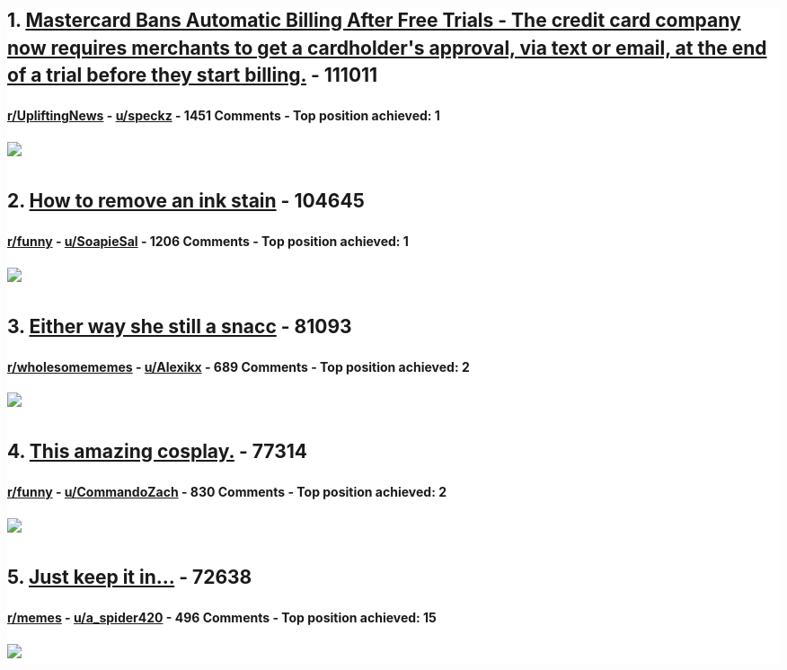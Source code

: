 ## 1. [Mastercard Bans Automatic Billing After Free Trials - The credit card company now requires merchants to get a cardholder's approval, via text or email, at the end of a trial before they start billing.](http://reddit.com/r/UpliftingNews/comments/e0zs7w/mastercard_bans_automatic_billing_after_free/) - 111011
#### [r/UpliftingNews](http://reddit.com/r/UpliftingNews) - [u/speckz](http://reddit.com/u/speckz) - 1451 Comments - Top position achieved: 1

<a href="https://www.pcmag.com/news/366051/mastercard-bans-automatic-billing-after-free-trials"><img src="https://b.thumbs.redditmedia.com/TI3qDu5eDva6032R7feAMzrdC7ZFICaoyZyFzsTYziw.jpg"></img></a>

## 2. [How to remove an ink stain](http://reddit.com/r/funny/comments/e13e62/how_to_remove_an_ink_stain/) - 104645
#### [r/funny](http://reddit.com/r/funny) - [u/SoapieSal](http://reddit.com/u/SoapieSal) - 1206 Comments - Top position achieved: 1

<a href="https://v.redd.it/0a1pzom4to041"><img src="https://b.thumbs.redditmedia.com/qid5NSF2GMovxryhxN1sDwDc6aKUqmWCVmdXRC92mGo.jpg"></img></a>

## 3. [Either way she still a snacc](http://reddit.com/r/wholesomememes/comments/e10cy3/either_way_she_still_a_snacc/) - 81093
#### [r/wholesomememes](http://reddit.com/r/wholesomememes) - [u/Alexikx](http://reddit.com/u/Alexikx) - 689 Comments - Top position achieved: 2

<a href="https://i.redd.it/ledk9oshrn041.jpg"><img src="https://b.thumbs.redditmedia.com/gFHtT4_sL3gGtT1ssl4eB_qKy6-FBqa_CWU7sIP2krI.jpg"></img></a>

## 4. [This amazing cosplay.](http://reddit.com/r/funny/comments/e0ys34/this_amazing_cosplay/) - 77314
#### [r/funny](http://reddit.com/r/funny) - [u/CommandoZach](http://reddit.com/u/CommandoZach) - 830 Comments - Top position achieved: 2

<a href="https://v.redd.it/jk2zq0wj3n041"><img src="https://a.thumbs.redditmedia.com/FdtSSvu0EnheqcZhEgTZyQqEo6zcV30fB2KdYw5jKz4.jpg"></img></a>

## 5. [Just keep it in...](http://reddit.com/r/memes/comments/e10z9t/just_keep_it_in/) - 72638
#### [r/memes](http://reddit.com/r/memes) - [u/a_spider420](http://reddit.com/u/a_spider420) - 496 Comments - Top position achieved: 15

<a href="https://i.redd.it/fs0nomrgzn041.jpg"><img src="https://b.thumbs.redditmedia.com/aQA1h8tJzsyDKQDvGfr5nwyKcpBw0TGoko1WD0zGZtE.jpg"></img></a>
